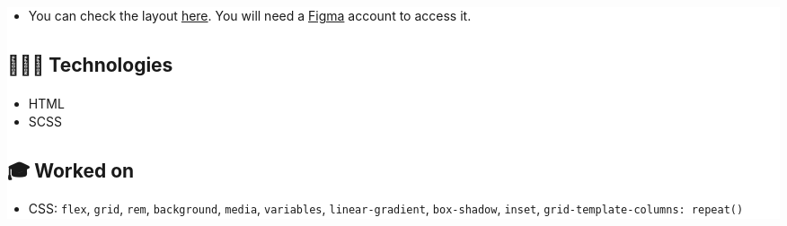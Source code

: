 - You can check the layout [here](https://www.figma.com/community/file/1202607074523509182/%23boraCodar---Desafio-5). You will need a [Figma](https://figma.com) account to access it.


## 🧑🏻‍💻 Technologies

- HTML
- SCSS

## 🎓 Worked on

- CSS: `flex`, `grid`, `rem`, `background`, `media`, `variables`, `linear-gradient`, `box-shadow`, `inset`, `grid-template-columns: repeat()` 
